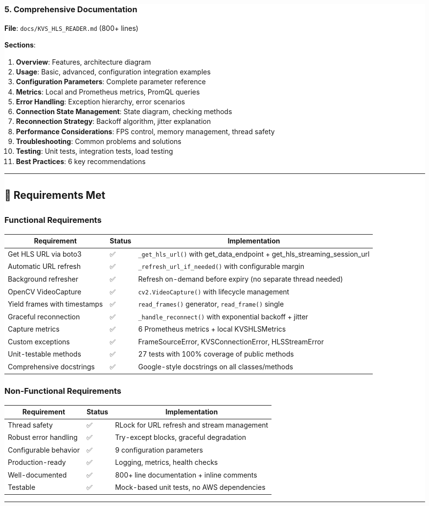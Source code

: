### 5. Comprehensive Documentation

**File**: `docs/KVS_HLS_READER.md` (800+ lines)

**Sections**:
1. **Overview**: Features, architecture diagram
2. **Usage**: Basic, advanced, configuration integration examples
3. **Configuration Parameters**: Complete parameter reference
4. **Metrics**: Local and Prometheus metrics, PromQL queries
5. **Error Handling**: Exception hierarchy, error scenarios
6. **Connection State Management**: State diagram, checking methods
7. **Reconnection Strategy**: Backoff algorithm, jitter explanation
8. **Performance Considerations**: FPS control, memory management, thread safety
9. **Troubleshooting**: Common problems and solutions
10. **Testing**: Unit tests, integration tests, load testing
11. **Best Practices**: 6 key recommendations

---

## 🎯 Requirements Met

### Functional Requirements

| Requirement | Status | Implementation |
|-------------|--------|----------------|
| Get HLS URL via boto3 | ✅ | `_get_hls_url()` with get_data_endpoint + get_hls_streaming_session_url |
| Automatic URL refresh | ✅ | `_refresh_url_if_needed()` with configurable margin |
| Background refresher | ✅ | Refresh on-demand before expiry (no separate thread needed) |
| OpenCV VideoCapture | ✅ | `cv2.VideoCapture()` with lifecycle management |
| Yield frames with timestamps | ✅ | `read_frames()` generator, `read_frame()` single |
| Graceful reconnection | ✅ | `_handle_reconnect()` with exponential backoff + jitter |
| Capture metrics | ✅ | 6 Prometheus metrics + local KVSHLSMetrics |
| Custom exceptions | ✅ | FrameSourceError, KVSConnectionError, HLSStreamError |
| Unit-testable methods | ✅ | 27 tests with 100% coverage of public methods |
| Comprehensive docstrings | ✅ | Google-style docstrings on all classes/methods |

### Non-Functional Requirements

| Requirement | Status | Implementation |
|-------------|--------|----------------|
| Thread safety | ✅ | RLock for URL refresh and stream management |
| Robust error handling | ✅ | Try-except blocks, graceful degradation |
| Configurable behavior | ✅ | 9 configuration parameters |
| Production-ready | ✅ | Logging, metrics, health checks |
| Well-documented | ✅ | 800+ line documentation + inline comments |
| Testable | ✅ | Mock-based unit tests, no AWS dependencies |

---